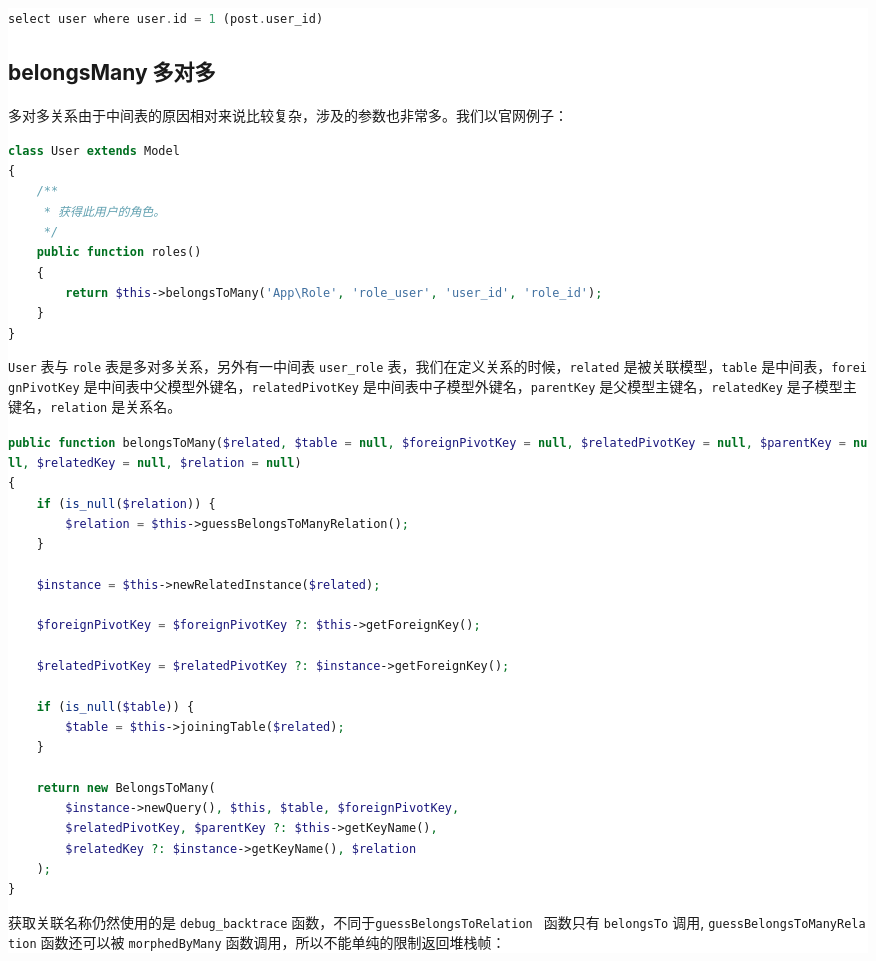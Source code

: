 ```php
select user where user.id = 1 (post.user_id)
```

## belongsMany 多对多

多对多关系由于中间表的原因相对来说比较复杂，涉及的参数也非常多。我们以官网例子：

```php
class User extends Model
{
    /**
     * 获得此用户的角色。
     */
    public function roles()
    {
        return $this->belongsToMany('App\Role', 'role_user', 'user_id', 'role_id');
    }
}
```

`User` 表与 `role` 表是多对多关系，另外有一中间表 `user_role` 表，我们在定义关系的时候，`related` 是被关联模型，`table` 是中间表，`foreignPivotKey` 是中间表中父模型外键名，`relatedPivotKey` 是中间表中子模型外键名，`parentKey` 是父模型主键名，`relatedKey` 是子模型主键名，`relation` 是关系名。

```php
public function belongsToMany($related, $table = null, $foreignPivotKey = null, $relatedPivotKey = null, $parentKey = null, $relatedKey = null, $relation = null)
{
    if (is_null($relation)) {
        $relation = $this->guessBelongsToManyRelation();
    }

    $instance = $this->newRelatedInstance($related);

    $foreignPivotKey = $foreignPivotKey ?: $this->getForeignKey();

    $relatedPivotKey = $relatedPivotKey ?: $instance->getForeignKey();

    if (is_null($table)) {
        $table = $this->joiningTable($related);
    }

    return new BelongsToMany(
        $instance->newQuery(), $this, $table, $foreignPivotKey,
        $relatedPivotKey, $parentKey ?: $this->getKeyName(),
        $relatedKey ?: $instance->getKeyName(), $relation
    );
}

```

获取关联名称仍然使用的是 `debug_backtrace` 函数，不同于`guessBelongsToRelation ` 函数只有 `belongsTo` 调用, `guessBelongsToManyRelation` 函数还可以被 `morphedByMany` 函数调用，所以不能单纯的限制返回堆栈帧：

